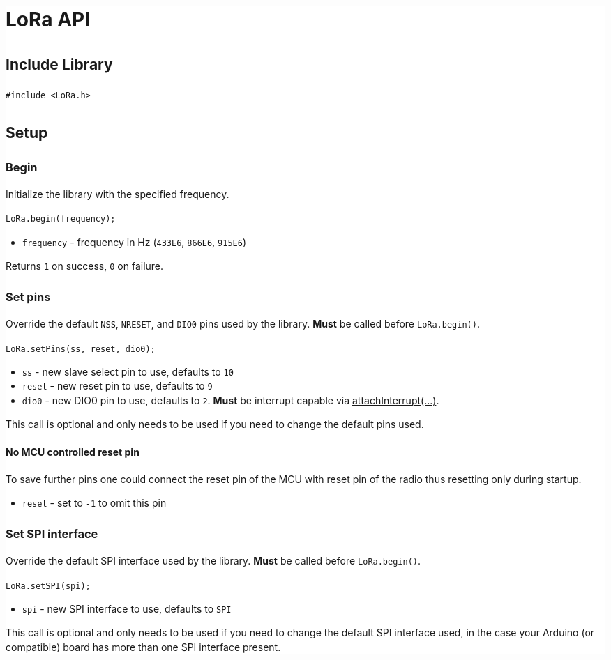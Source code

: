 # LoRa API

## Include Library

```arduino
#include <LoRa.h>
```

## Setup

### Begin

Initialize the library with the specified frequency.

```arduino
LoRa.begin(frequency);
```
 * `frequency` - frequency in Hz (`433E6`, `866E6`, `915E6`)

Returns `1` on success, `0` on failure.

### Set pins

Override the default `NSS`, `NRESET`, and `DIO0` pins used by the library. **Must** be called before `LoRa.begin()`.

```arduino
LoRa.setPins(ss, reset, dio0);
```
 * `ss` - new slave select pin to use, defaults to `10`
 * `reset` - new reset pin to use, defaults to `9`
 * `dio0` - new DIO0 pin to use, defaults to `2`.  **Must** be interrupt capable via [attachInterrupt(...)](https://www.arduino.cc/en/Reference/AttachInterrupt).

This call is optional and only needs to be used if you need to change the default pins used.

#### No MCU controlled reset pin

To save further pins one could connect the reset pin of the MCU with reset pin of the radio thus resetting only during startup.

* `reset` - set to `-1` to omit this pin

### Set SPI interface

Override the default SPI interface used by the library. **Must** be called before `LoRa.begin()`.

```arduino
LoRa.setSPI(spi);
```
 * `spi` - new SPI interface to use, defaults to `SPI`

This call is optional and only needs to be used if you need to change the default SPI interface used, in the case your Arduino (or compatible) board has more than one SPI interface present.
